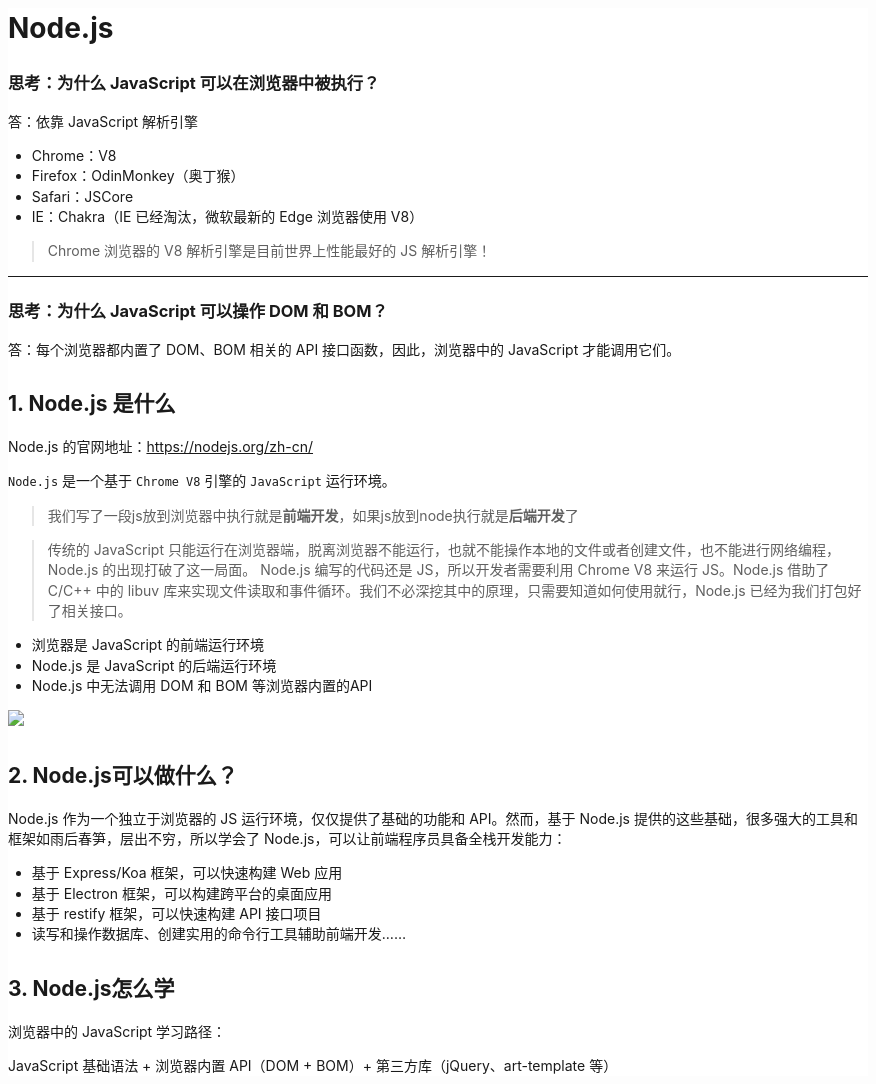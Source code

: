 # Node.js

### 思考：为什么 JavaScript 可以在浏览器中被执行？

答：依靠 JavaScript 解析引擎

- Chrome：V8
- Firefox：OdinMonkey（奥丁猴）
- Safari：JSCore
- IE：Chakra（IE 已经淘汰，微软最新的 Edge 浏览器使用 V8）

> Chrome 浏览器的 V8 解析引擎是目前世界上性能最好的 JS 解析引擎！

------

### 思考：为什么 JavaScript 可以操作 DOM 和 BOM？

答：每个浏览器都内置了 DOM、BOM 相关的 API 接口函数，因此，浏览器中的 JavaScript 才能调用它们。

## 1. Node.js 是什么

Node.js 的官网地址：https://nodejs.org/zh-cn/

`Node.js` 是一个基于 `Chrome V8` 引擎的 `JavaScript` 运行环境。

> 我们写了一段js放到浏览器中执行就是**前端开发**，如果js放到node执行就是**后端开发**了

>传统的 JavaScript 只能运行在浏览器端，脱离浏览器不能运行，也就不能操作本地的文件或者创建文件，也不能进行网络编程，Node.js 的出现打破了这一局面。
>Node.js 编写的代码还是 JS，所以开发者需要利用 Chrome V8 来运行 JS。Node.js 借助了 C/C++ 中的 libuv 库来实现文件读取和事件循环。我们不必深挖其中的原理，只需要知道如何使用就行，Node.js 已经为我们打包好了相关接口。

- 浏览器是 JavaScript 的前端运行环境
- Node.js 是 JavaScript 的后端运行环境
- Node.js 中无法调用 DOM 和 BOM 等浏览器内置的API

![](C:\Users\shizeyu\Desktop\notes\Ajax-vue\Snipaste_2023-01-13_16-22-18.png)

## 2. Node.js可以做什么？

Node.js 作为一个独立于浏览器的 JS 运行环境，仅仅提供了基础的功能和 API。然而，基于 Node.js 提供的这些基础，很多强大的工具和框架如雨后春笋，层出不穷，所以学会了 Node.js，可以让前端程序员具备全栈开发能力：

- 基于 Express/Koa 框架，可以快速构建 Web 应用
- 基于 Electron 框架，可以构建跨平台的桌面应用
- 基于 restify 框架，可以快速构建 API 接口项目
- 读写和操作数据库、创建实用的命令行工具辅助前端开发……

## 3. Node.js怎么学

浏览器中的 JavaScript 学习路径：

JavaScript 基础语法 + 浏览器内置 API（DOM + BOM）+ 第三方库（jQuery、art-template 等）
